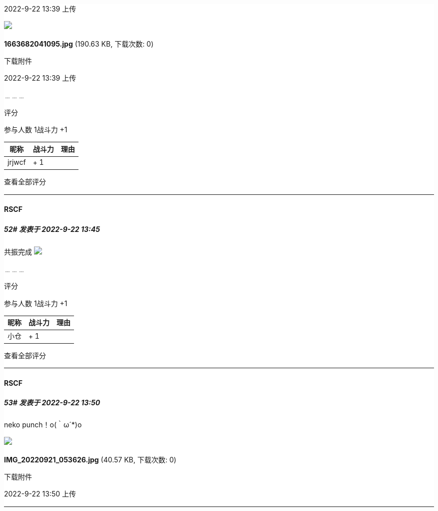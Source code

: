 2022-9-22 13:39 上传

<img src="https://img.saraba1st.com/forum/202209/22/133919ftkvv3vhpgg8v668.jpg" referrerpolicy="no-referrer">

<strong>1663682041095.jpg</strong> (190.63 KB, 下载次数: 0)

下载附件

2022-9-22 13:39 上传

﹍﹍﹍

评分

 参与人数 1战斗力 +1

|昵称|战斗力|理由|
|----|---|---|
| jrjwcf| + 1||

查看全部评分

*****

####  RSCF  
##### 52#       发表于 2022-9-22 13:45

共振完成
<img src="https://pic.jitudisk.com/public/2022/09/22/321833948af57.gif" referrerpolicy="no-referrer">

﹍﹍﹍

评分

 参与人数 1战斗力 +1

|昵称|战斗力|理由|
|----|---|---|
| 小仓| + 1||

查看全部评分

*****

####  RSCF  
##### 53#       发表于 2022-9-22 13:50

neko punch！o(｀ω´*)o

<img src="https://img.saraba1st.com/forum/202209/22/135006z96gz3je66jjnhhq.jpg" referrerpolicy="no-referrer">

<strong>IMG_20220921_053626.jpg</strong> (40.57 KB, 下载次数: 0)

下载附件

2022-9-22 13:50 上传

*****
